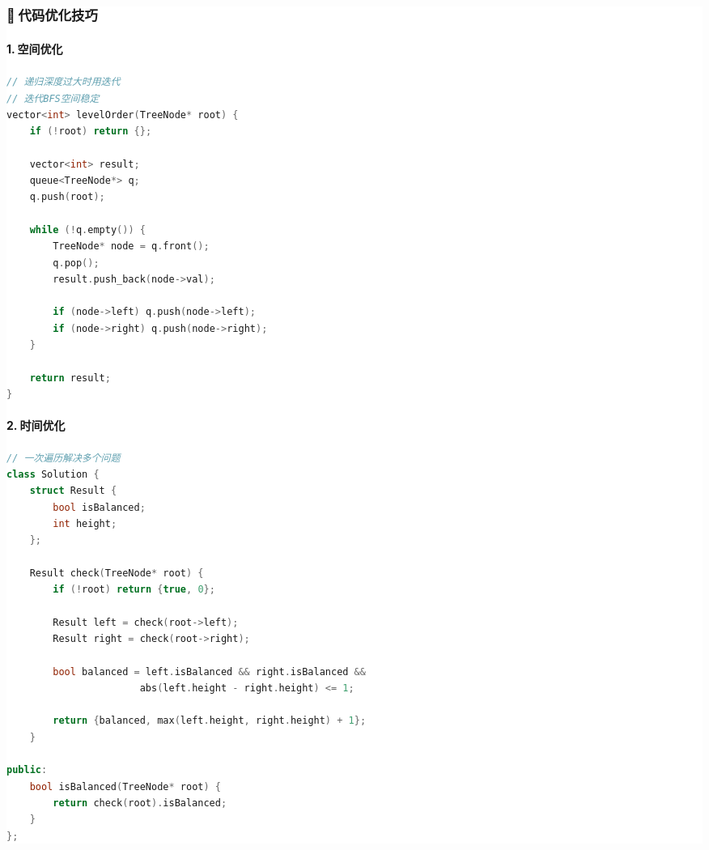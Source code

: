 ### 🔧 代码优化技巧

#### 1. 空间优化

```cpp
// 递归深度过大时用迭代
// 迭代BFS空间稳定
vector<int> levelOrder(TreeNode* root) {
    if (!root) return {};
    
    vector<int> result;
    queue<TreeNode*> q;
    q.push(root);
    
    while (!q.empty()) {
        TreeNode* node = q.front();
        q.pop();
        result.push_back(node->val);
        
        if (node->left) q.push(node->left);
        if (node->right) q.push(node->right);
    }
    
    return result;
}
```

#### 2. 时间优化

```cpp
// 一次遍历解决多个问题
class Solution {
    struct Result {
        bool isBalanced;
        int height;
    };
    
    Result check(TreeNode* root) {
        if (!root) return {true, 0};
        
        Result left = check(root->left);
        Result right = check(root->right);
        
        bool balanced = left.isBalanced && right.isBalanced && 
                       abs(left.height - right.height) <= 1;
        
        return {balanced, max(left.height, right.height) + 1};
    }
    
public:
    bool isBalanced(TreeNode* root) {
        return check(root).isBalanced;
    }
};
```

